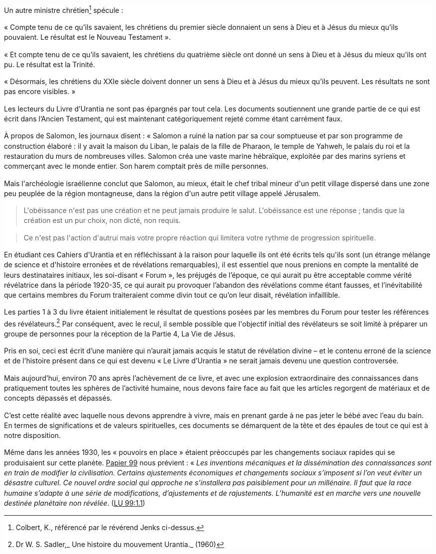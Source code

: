 Un autre ministre chrétien[^4] spécule :

« Compte tenu de ce qu’ils savaient, les chrétiens du premier siècle donnaient un sens à Dieu et à Jésus du mieux qu’ils pouvaient. Le résultat est le Nouveau Testament ».

« Et compte tenu de ce qu’ils savaient, les chrétiens du quatrième siècle ont donné un sens à Dieu et à Jésus du mieux qu’ils ont pu. Le résultat est la Trinité.

« Désormais, les chrétiens du XXIe siècle doivent donner un sens à Dieu et à Jésus du mieux qu’ils peuvent. Les résultats ne sont pas encore visibles. »

Les lecteurs du Livre d’Urantia ne sont pas épargnés par tout cela. Les documents soutiennent une grande partie de ce qui est écrit dans l’Ancien Testament, qui est maintenant catégoriquement rejeté comme étant carrément faux.

À propos de Salomon, les journaux disent : « Salomon a ruiné la nation par sa cour somptueuse et par son programme de construction élaboré : il y avait la maison du Liban, le palais de la fille de Pharaon, le temple de Yahweh, le palais du roi et la restauration du murs de nombreuses villes. Salomon créa une vaste marine hébraïque, exploitée par des marins syriens et commerçant avec le monde entier. Son harem comptait près de mille personnes.

Mais l'archéologie israélienne conclut que Salomon, au mieux, était le chef tribal mineur d'un petit village dispersé dans une zone peu peuplée de la région montagneuse, dans la région d'un autre petit village appelé Jérusalem.

> L'obéissance n'est pas une création et ne peut jamais produire le salut. L'obéissance est une réponse ; tandis que la création est un pur choix, non dicté, non requis.

> Ce n'est pas l'action d'autrui mais votre propre réaction qui limitera votre rythme de progression spirituelle.

En étudiant ces Cahiers d'Urantia et en réfléchissant à la raison pour laquelle ils ont été écrits tels qu'ils sont (un étrange mélange de science et d'histoire erronées et de révélations remarquables), il est essentiel que nous prenions en compte la mentalité de leurs destinataires initiaux, les soi-disant « Forum », les préjugés de l’époque, ce qui aurait pu être acceptable comme vérité révélatrice dans la période 1920-35, ce qui aurait pu provoquer l’abandon des révélations comme étant fausses, et l’inévitabilité que certains membres du Forum traiteraient comme divin tout ce qu’on leur disait, révélation infaillible.

Les parties 1 à 3 du livre étaient initialement le résultat de questions posées par les membres du Forum pour tester les références des révélateurs.[^5] Par conséquent, avec le recul, il semble possible que l'objectif initial des révélateurs se soit limité à préparer un groupe de personnes pour la réception de la Partie 4, La Vie de Jésus.

Pris en soi, ceci est écrit d’une manière qui n’aurait jamais acquis le statut de révélation divine – et le contenu erroné de la science et de l’histoire présent dans ce qui est devenu « Le Livre d’Urantia » ne serait jamais devenu une question controversée.

Mais aujourd’hui, environ 70 ans après l’achèvement de ce livre, et avec une explosion extraordinaire des connaissances dans pratiquement toutes les sphères de l’activité humaine, nous devons faire face au fait que les articles regorgent de matériaux et de concepts dépassés et dépassés.

C’est cette réalité avec laquelle nous devons apprendre à vivre, mais en prenant garde à ne pas jeter le bébé avec l’eau du bain. En termes de significations et de valeurs spirituelles, ces documents se démarquent de la tête et des épaules de tout ce qui est à notre disposition.

Même dans les années 1930, les « pouvoirs en place » étaient préoccupés par les changements sociaux rapides qui se produisaient sur cette planète. [Papier 99](/fr/The_Urantia_Book/99) nous prévient : « _Les inventions mécaniques et la dissémination des connaissances sont en train de modifier la civilisation. Certains ajustements économiques et changements sociaux s’imposent si l’on veut éviter un désastre culturel. Ce nouvel ordre social qui approche ne s’installera pas paisiblement pour un millénaire. Il faut que la race humaine s’adapte à une série de modifications, d’ajustements et de rajustements. L’humanité est en marche vers une nouvelle destinée planétaire non révélée_. (<a id="a55_687"></a>[LU 99:1.1](/fr/The_Urantia_Book/99#p1_1))


[^1]: Herzog, Ze'ev. Ha'aretz Magazine, vendredi 29 octobre 1999.
[^2]: Finkelstein, I. et NA Silberman. _La Bible découverte_. (Simon et Schuster, N.Y. 2002)
[^3]: Révérend GC Jenks, M.A. Ph.D. Communauté anglicane de Forest Lake, Brisbane, Australie.
[^4]: Colbert, K., référencé par le révérend Jenks ci-dessus.
[^5]: Dr W. S. Sadler,_ Une histoire du mouvement Urantia._ (1960)